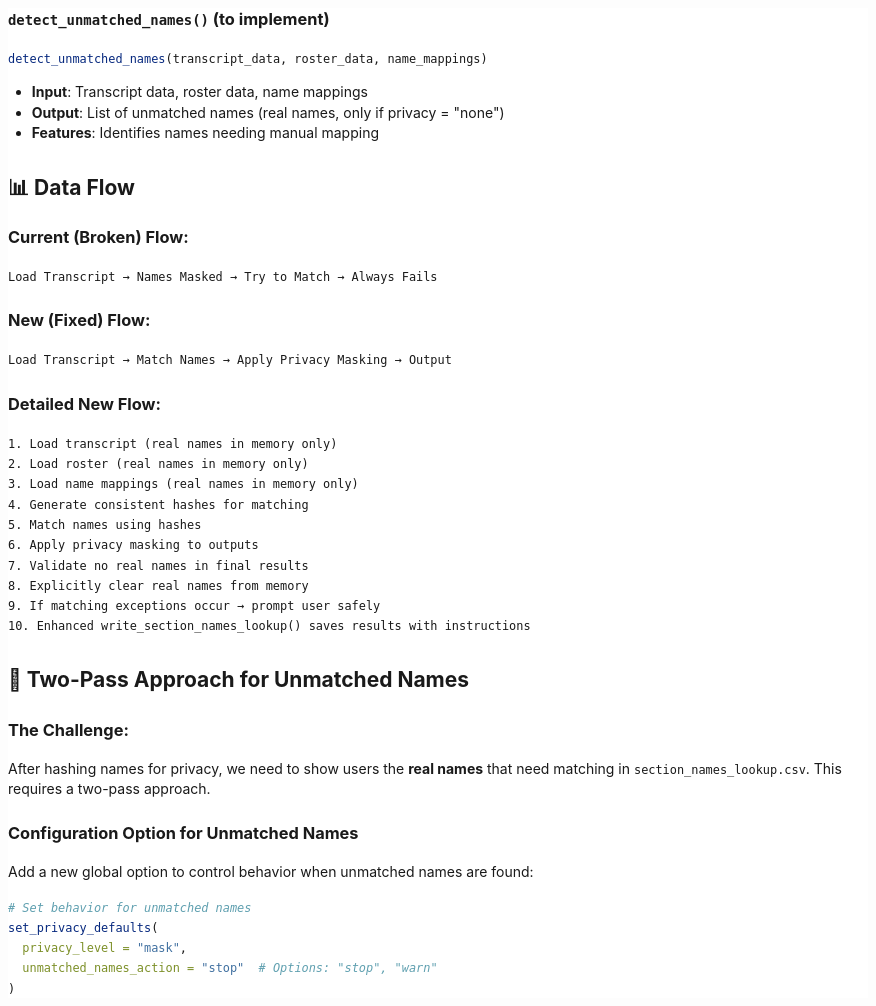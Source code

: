 ### **`detect_unmatched_names()`** (to implement)
```r
detect_unmatched_names(transcript_data, roster_data, name_mappings)
```
- **Input**: Transcript data, roster data, name mappings
- **Output**: List of unmatched names (real names, only if privacy = "none")
- **Features**: Identifies names needing manual mapping

## 📊 **Data Flow**

### **Current (Broken) Flow:**
```
Load Transcript → Names Masked → Try to Match → Always Fails
```

### **New (Fixed) Flow:**
```
Load Transcript → Match Names → Apply Privacy Masking → Output
```

### **Detailed New Flow:**
```
1. Load transcript (real names in memory only)
2. Load roster (real names in memory only)
3. Load name mappings (real names in memory only)
4. Generate consistent hashes for matching
5. Match names using hashes
6. Apply privacy masking to outputs
7. Validate no real names in final results
8. Explicitly clear real names from memory
9. If matching exceptions occur → prompt user safely
10. Enhanced write_section_names_lookup() saves results with instructions
```

## 🔄 **Two-Pass Approach for Unmatched Names**

### **The Challenge:**
After hashing names for privacy, we need to show users the **real names** that need matching in `section_names_lookup.csv`. This requires a two-pass approach.

### **Configuration Option for Unmatched Names**
Add a new global option to control behavior when unmatched names are found:

```r
# Set behavior for unmatched names
set_privacy_defaults(
  privacy_level = "mask",
  unmatched_names_action = "stop"  # Options: "stop", "warn"
)
```

